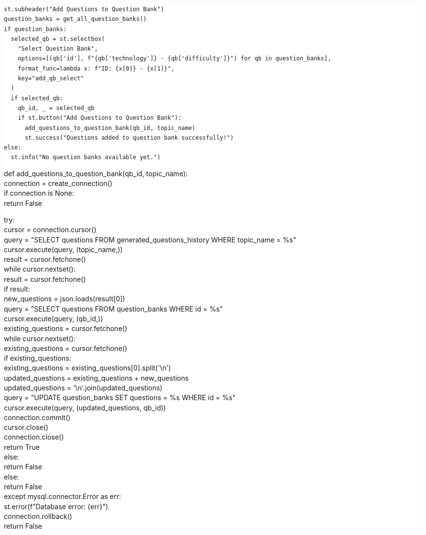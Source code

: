     st.subheader("Add Questions to Question Bank")    
    question_banks = get_all_question_banks()    
    if question_banks:    
      selected_qb = st.selectbox(    
        "Select Question Bank",    
        options=[(qb['id'], f"{qb['technology']} - {qb['difficulty']}") for qb in question_banks],    
        format_func=lambda x: f"ID: {x[0]} - {x[1]}",    
        key="add_qb_select"    
      )    
      if selected_qb:    
        qb_id, _ = selected_qb    
        if st.button("Add Questions to Question Bank"):    
          add_questions_to_question_bank(qb_id, topic_name)    
          st.success("Questions added to question bank successfully!")    
    else:    
      st.info("No question banks available yet.")
def add_questions_to_question_bank(qb_id, topic_name):    
  connection = create_connection()    
  if connection is None:    
   return False    
    
  try:    
   cursor = connection.cursor()    
   query = "SELECT questions FROM generated_questions_history WHERE topic_name = %s"    
   cursor.execute(query, (topic_name,))    
   result = cursor.fetchone()    
   while cursor.nextset():    
    result = cursor.fetchone()    
   if result:    
    new_questions = json.loads(result[0])    
    query = "SELECT questions FROM question_banks WHERE id = %s"    
    cursor.execute(query, (qb_id,))    
    existing_questions = cursor.fetchone()    
    while cursor.nextset():    
      existing_questions = cursor.fetchone()    
    if existing_questions:    
      existing_questions = existing_questions[0].split('\n')    
      updated_questions = existing_questions + new_questions    
      updated_questions = '\n'.join(updated_questions)    
      query = "UPDATE question_banks SET questions = %s WHERE id = %s"    
      cursor.execute(query, (updated_questions, qb_id))    
      connection.commit()    
      cursor.close()    
      connection.close()    
      return True    
    else:    
      return False    
   else:    
    return False    
  except mysql.connector.Error as err:    
   st.error(f"Database error: {err}")    
   connection.rollback()    
   return False
